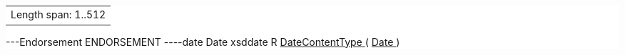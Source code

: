   <td>
  </td>
  <td>
   <table class="InnerTable">
    <tr>
     <td>
      Length span: 1..512
     </td>
    </tr>
   </table>
  </td>
 </tr>
 <tr>
  <td class="ExpandableCell" colspan="10">
   <span id="id_78">
   </span>
   <script language="javascript">
    init('id_78');
   </script>
  </td>
 </tr>
 <tr class="group indent-3">
  <td class="code">
   ---Endorsement
  </td>
  <td>
   ENDORSEMENT
  </td>
 </tr>
 <tr>
  <td class="ExpandableCell" colspan="10">
   <span id="id_79">
   </span>
   <script language="javascript">
    init('id_79');
   </script>
  </td>
 </tr>
 <tr class="indent-4">
  <td class="code">
   ----date
  </td>
  <td>
   Date
  </td>
  <td>
  </td>
  <td>
   xsddate
  </td>
  <td>
   R
  </td>
  <td>
   <a href="metatypes.html#metatype-datecontenttype">
    DateContentType
   </a>
   (
   <a href="metatypes.html#enumeration-date">
    Date
   </a>
   )
  </td>
  <td>